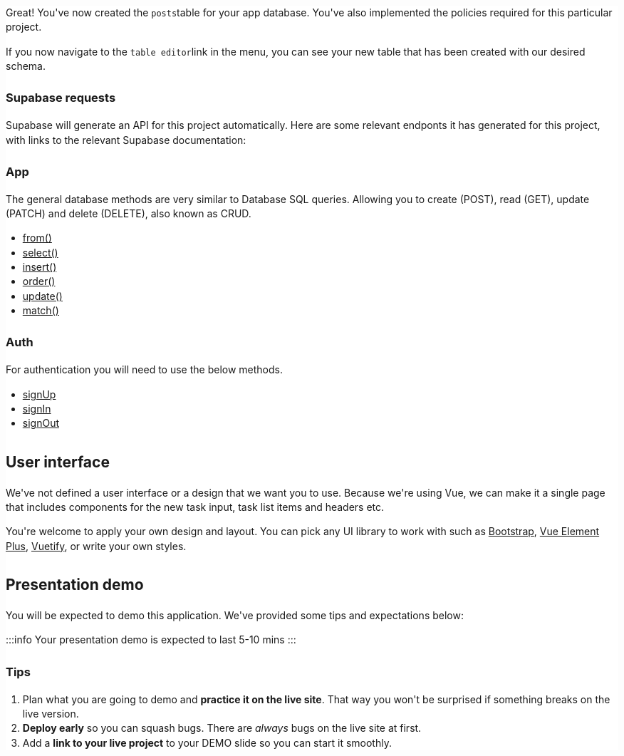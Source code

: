 Great! You've now created the `posts`table for your app database. You've also implemented the policies required for this particular project. 

If you now navigate to the `table editor`link in the menu, you can see your new table that has been created with our desired schema.

### Supabase requests

Supabase will generate an API for this project automatically. Here are some relevant endponts it has generated for this project, with links to the relevant Supabase documentation:

### App

The general database methods are very similar to Database SQL queries. Allowing you to create (POST), read (GET), update (PATCH) and delete (DELETE), also known as CRUD.

- [from()](https://supabase.com/docs/reference/javascript/select)
- [select()](https://supabase.com/docs/reference/javascript/select)
- [insert()](https://supabase.com/docs/reference/javascript/insert)
- [order()](https://supabase.com/docs/reference/javascript/order)
- [update()](https://supabase.com/docs/reference/javascript/update)
- [match()](https://supabase.com/docs/reference/javascript/match)

### Auth

For authentication you will need to use the below methods.

- [signUp](https://supabase.com/docs/reference/javascript/auth-signup)
- [signIn](https://supabase.com/docs/reference/javascript/auth-signin)
- [signOut](https://supabase.com/docs/reference/javascript/auth-signout)

## User interface

We've not defined a user interface or a design that we want you to use. Because we're using Vue, we can make it a single page that includes components for the new task input, task list items and headers etc.

You're welcome to apply your own design and layout. You can pick any UI library to work with such as [Bootstrap](https://getbootstrap.com/), [Vue Element Plus](https://element-plus.org/en-US/), [Vuetify](https://vuetifyjs.com/en/), or write your own styles.

## Presentation demo

You will be expected to demo this application. We've provided some tips and expectations below:

:::info
Your presentation demo is expected to last 5-10 mins
:::

### Tips

1. Plan what you are going to demo and **practice it on the live site**. That way you won't be surprised if something breaks on the live version.
2. **Deploy early** so you can squash bugs. There are *always* bugs on the live site at first.
3. Add a **link to your live project** to your DEMO slide so you can start it smoothly.
